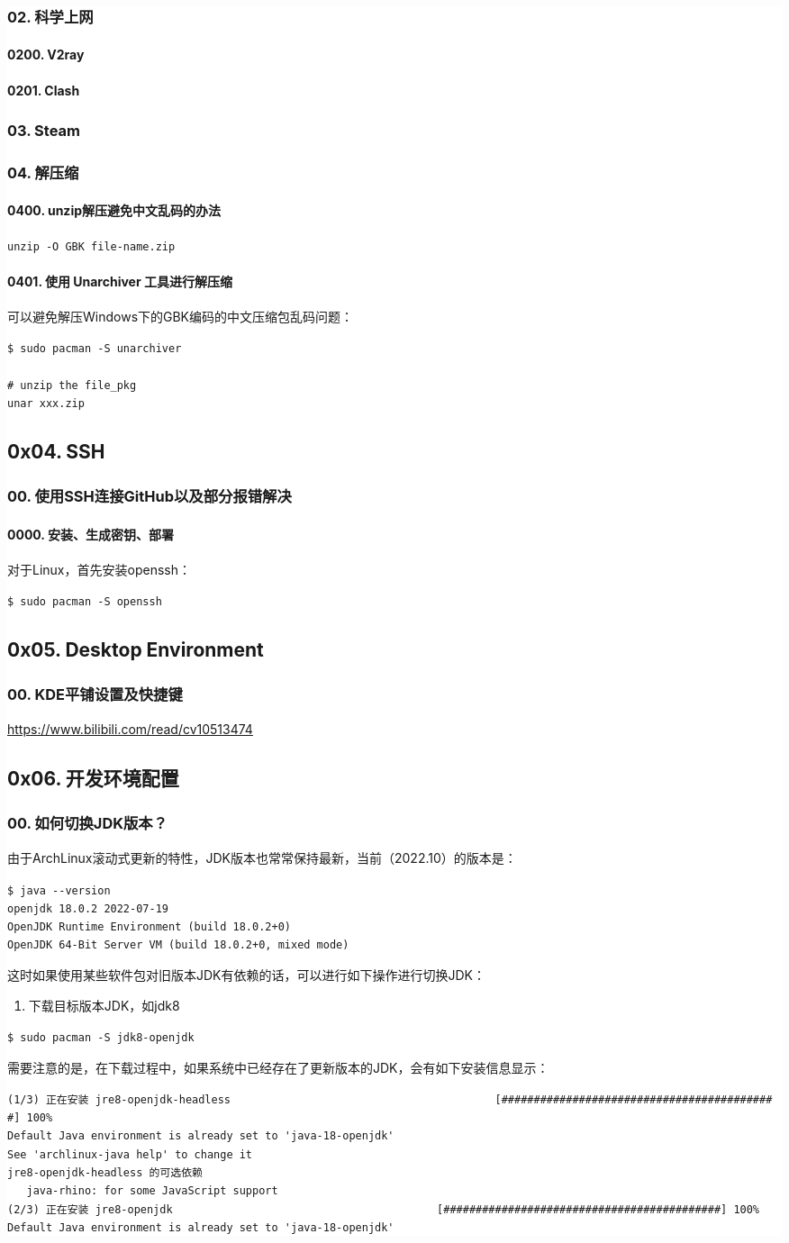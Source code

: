 
### 02. 科学上网
#### 0200. V2ray

#### 0201. Clash

### 03. Steam

### 04. 解压缩
#### 0400. unzip解压避免中文乱码的办法
`unzip -O GBK file-name.zip`

#### 0401. 使用 Unarchiver  工具进行解压缩
可以避免解压Windows下的GBK编码的中文压缩包乱码问题：
```shell
$ sudo pacman -S unarchiver

# unzip the file_pkg
unar xxx.zip
```

## 0x04. SSH
### 00. 使用SSH连接GitHub以及部分报错解决
#### 0000. 安装、生成密钥、部署
对于Linux，首先安装openssh：
```shell
$ sudo pacman -S openssh
```

## 0x05. Desktop Environment
### 00. KDE平铺设置及快捷键
https://www.bilibili.com/read/cv10513474

## 0x06. 开发环境配置
### 00. 如何切换JDK版本？
由于ArchLinux滚动式更新的特性，JDK版本也常常保持最新，当前（2022.10）的版本是：
```shell
$ java --version
openjdk 18.0.2 2022-07-19  
OpenJDK Runtime Environment (build 18.0.2+0)  
OpenJDK 64-Bit Server VM (build 18.0.2+0, mixed mode)
```

这时如果使用某些软件包对旧版本JDK有依赖的话，可以进行如下操作进行切换JDK：

1. 下载目标版本JDK，如jdk8
```shell
$ sudo pacman -S jdk8-openjdk
```
需要注意的是，在下载过程中，如果系统中已经存在了更新版本的JDK，会有如下安装信息显示：
```shell
(1/3) 正在安装 jre8-openjdk-headless                                         [###########################################] 100%  
Default Java environment is already set to 'java-18-openjdk'  
See 'archlinux-java help' to change it  
jre8-openjdk-headless 的可选依赖  
   java-rhino: for some JavaScript support  
(2/3) 正在安装 jre8-openjdk                                         [###########################################] 100%  
Default Java environment is already set to 'java-18-openjdk'  
```